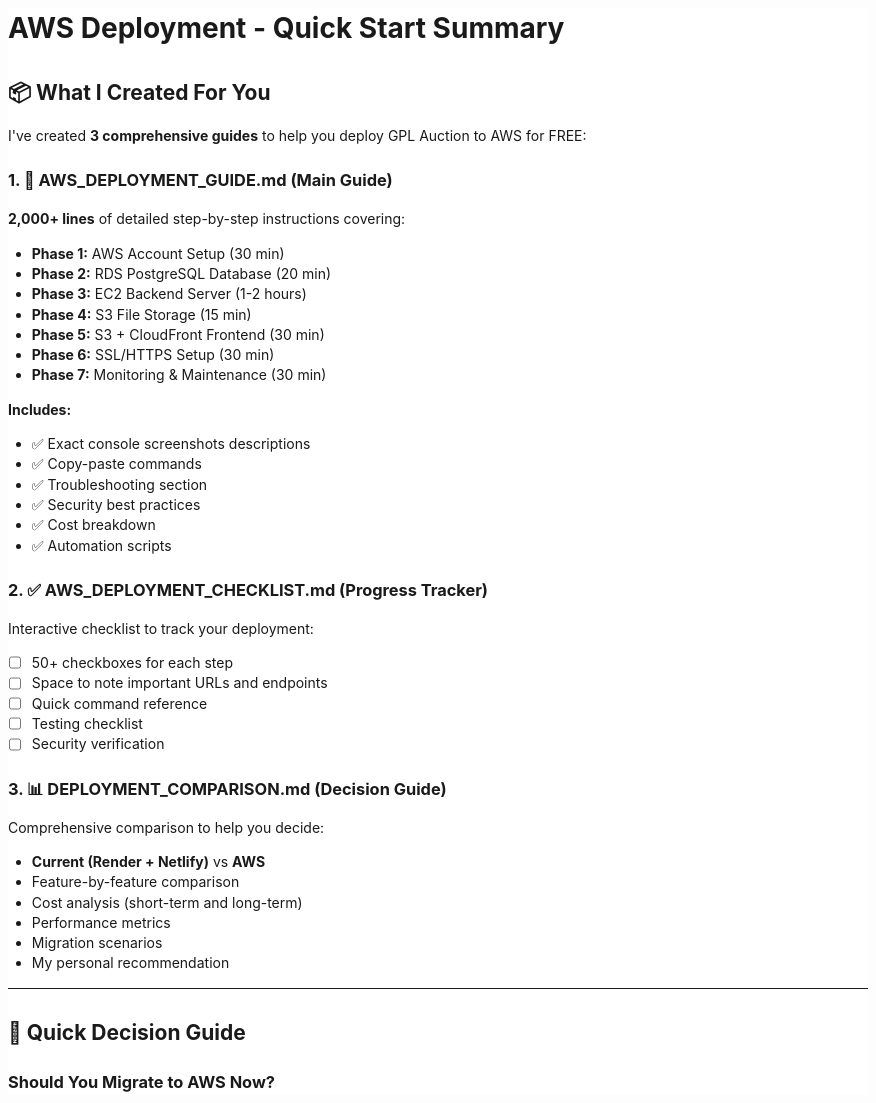 # AWS Deployment - Quick Start Summary

## 📦 What I Created For You

I've created **3 comprehensive guides** to help you deploy GPL Auction to AWS for FREE:

### 1. 📘 AWS_DEPLOYMENT_GUIDE.md (Main Guide)
**2,000+ lines** of detailed step-by-step instructions covering:

- **Phase 1:** AWS Account Setup (30 min)
- **Phase 2:** RDS PostgreSQL Database (20 min)
- **Phase 3:** EC2 Backend Server (1-2 hours)
- **Phase 4:** S3 File Storage (15 min)
- **Phase 5:** S3 + CloudFront Frontend (30 min)
- **Phase 6:** SSL/HTTPS Setup (30 min)
- **Phase 7:** Monitoring & Maintenance (30 min)

**Includes:**
- ✅ Exact console screenshots descriptions
- ✅ Copy-paste commands
- ✅ Troubleshooting section
- ✅ Security best practices
- ✅ Cost breakdown
- ✅ Automation scripts

### 2. ✅ AWS_DEPLOYMENT_CHECKLIST.md (Progress Tracker)
Interactive checklist to track your deployment:

- [ ] 50+ checkboxes for each step
- [ ] Space to note important URLs and endpoints
- [ ] Quick command reference
- [ ] Testing checklist
- [ ] Security verification

### 3. 📊 DEPLOYMENT_COMPARISON.md (Decision Guide)
Comprehensive comparison to help you decide:

- **Current (Render + Netlify)** vs **AWS**
- Feature-by-feature comparison
- Cost analysis (short-term and long-term)
- Performance metrics
- Migration scenarios
- My personal recommendation

---

## 🎯 Quick Decision Guide

### Should You Migrate to AWS Now?
